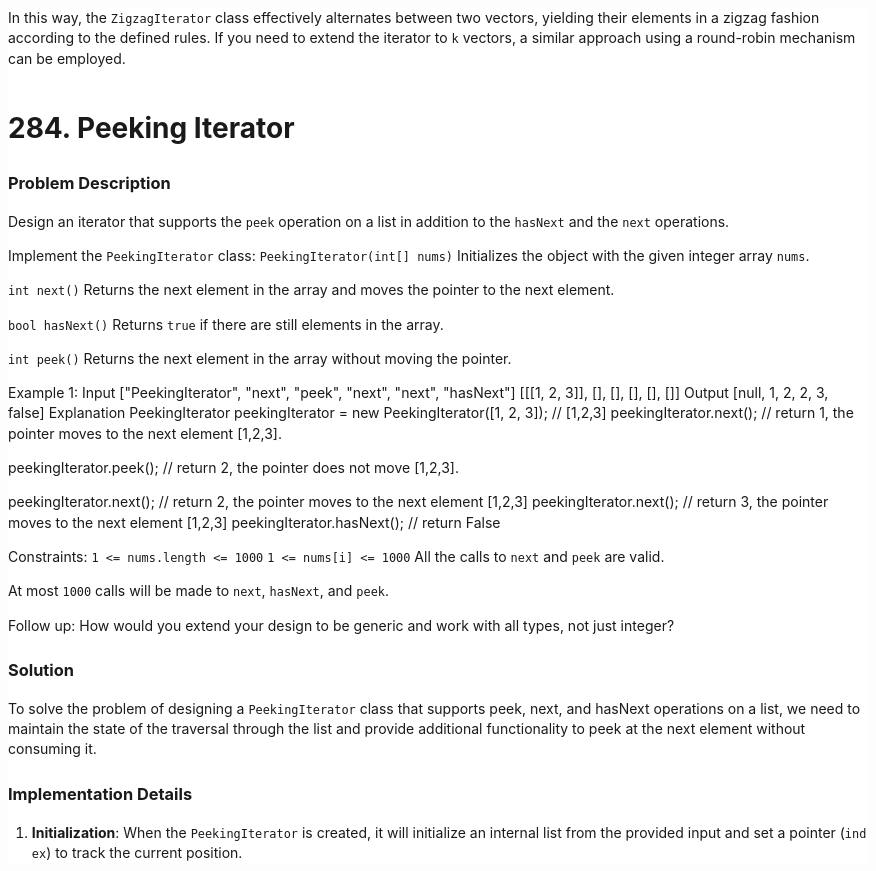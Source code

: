 In this way, the `ZigzagIterator` class effectively alternates between two vectors, yielding their elements in a zigzag fashion according to the defined rules. If you need to extend the iterator to `k` vectors, a similar approach using a round-robin mechanism can be employed.

# 284. Peeking Iterator

### Problem Description 
Design an iterator that supports the `peek` operation on a list in addition to the `hasNext` and the `next` operations.

Implement the `PeekingIterator` class:
`PeekingIterator(int[] nums)` Initializes the object with the given integer array `nums`.

`int next()` Returns the next element in the array and moves the pointer to the next element.

`bool hasNext()` Returns `true` if there are still elements in the array.

`int peek()` Returns the next element in the array without moving the pointer.


Example 1:
Input
["PeekingIterator", "next", "peek", "next", "next", "hasNext"]
[[[1, 2, 3]], [], [], [], [], []]
Output
[null, 1, 2, 2, 3, false]
Explanation
PeekingIterator peekingIterator = new PeekingIterator([1, 2, 3]); // [1,2,3]
peekingIterator.next();    // return 1, the pointer moves to the next element [1,2,3].

peekingIterator.peek();    // return 2, the pointer does not move [1,2,3].

peekingIterator.next();    // return 2, the pointer moves to the next element [1,2,3]
peekingIterator.next();    // return 3, the pointer moves to the next element [1,2,3]
peekingIterator.hasNext(); // return False

Constraints:
`1 <= nums.length <= 1000`
`1 <= nums[i] <= 1000`
All the calls to `next` and `peek` are valid.

At most `1000` calls will be made to `next`, `hasNext`, and `peek`.

Follow up: How would you extend your design to be generic and work with all types, not just integer?

### Solution 
 To solve the problem of designing a `PeekingIterator` class that supports peek, next, and hasNext operations on a list, we need to maintain the state of the traversal through the list and provide additional functionality to peek at the next element without consuming it.

### Implementation Details
1. **Initialization**: When the `PeekingIterator` is created, it will initialize an internal list from the provided input and set a pointer (`index`) to track the current position.
  